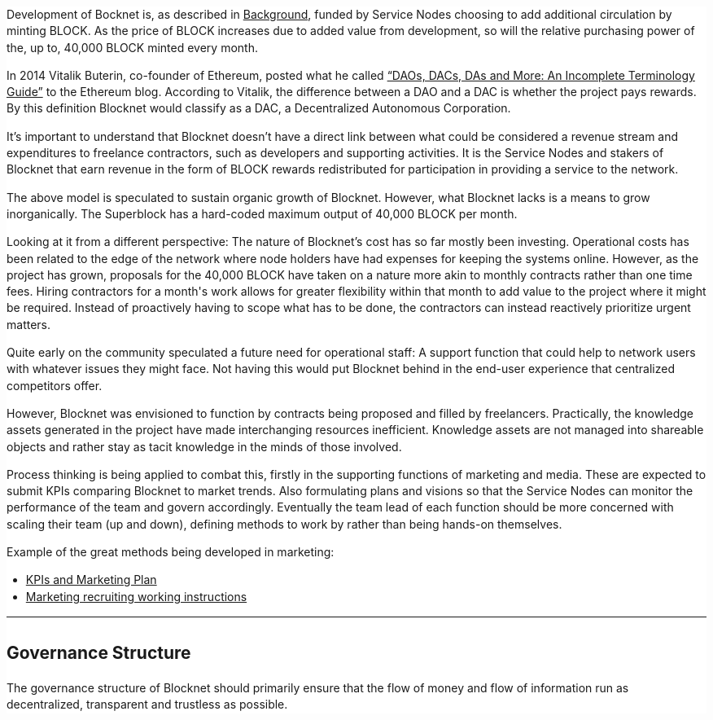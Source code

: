 Development of Bocknet is, as described in [Background](#background), funded by Service Nodes choosing to add additional circulation by minting BLOCK. As the price of BLOCK increases due to added value from development, so will the relative purchasing power of the, up to, 40,000 BLOCK minted every month.

In 2014 Vitalik Buterin, co-founder of Ethereum, posted what he called [“DAOs, DACs, DAs and More: An Incomplete Terminology Guide”](https://blog.ethereum.org/2014/05/06/daos-dacs-das-and-more-an-incomplete-terminology-guide/) to the Ethereum blog. According to Vitalik, the difference between a DAO and a DAC is whether the project pays rewards. By this definition Blocknet would classify as a DAC, a Decentralized Autonomous Corporation. 

It’s important to understand that Blocknet doesn’t have a direct link between what could be considered a revenue stream and expenditures to freelance contractors, such as developers and supporting activities. It is the Service Nodes and stakers of Blocknet that earn revenue in the form of BLOCK rewards redistributed for participation in providing a service to the network.

The above model is speculated to sustain organic growth of Blocknet. However, what Blocknet lacks is a means to grow inorganically. The Superblock has a hard-coded maximum output of 40,000 BLOCK per month. 

Looking at it from a different perspective: The nature of Blocknet’s cost has so far mostly been investing. Operational costs has been related to the edge of the network where node holders have had expenses for keeping the systems online. However, as the project has grown, proposals for the 40,000 BLOCK have taken on a nature more akin to monthly contracts rather than one time fees. Hiring contractors for a month's work allows for greater flexibility within that month to add value to the project where it might be required. Instead of proactively having to scope what has to be done, the contractors can instead reactively prioritize urgent matters.

Quite early on the community speculated a future need for operational staff: A support function that could help to network users with whatever issues they might face. Not having this would put Blocknet behind in the end-user experience that centralized competitors offer.

However, Blocknet was envisioned to function by contracts being proposed and filled by freelancers. Practically, the knowledge assets generated in the project have made interchanging resources inefficient. Knowledge assets are not managed into shareable objects and rather stay as tacit knowledge in the minds of those involved.

Process thinking is being applied to combat this, firstly in the supporting functions of marketing and media. These are expected to submit KPIs comparing Blocknet to market trends. Also formulating plans and visions so that the Service Nodes can monitor the performance of the team and govern accordingly. Eventually the team lead of each function should be more concerned with scaling their team (up and down), defining methods to work by rather than being hands-on themselves.

Example of the great methods being developed in marketing:

* [KPIs and Marketing Plan](https://docs.google.com/document/d/1XBUQJ_Mzr9TVhxTkDU_NWmTfJf2JPHTBqzLroE866tE/preview)
* [Marketing recruiting working instructions](https://www.youtube.com/watch?v=oMPHvvMCBkM)

---

## Governance Structure
The governance structure of Blocknet should primarily ensure that the flow of money and flow of information run as decentralized, transparent and trustless as possible.
